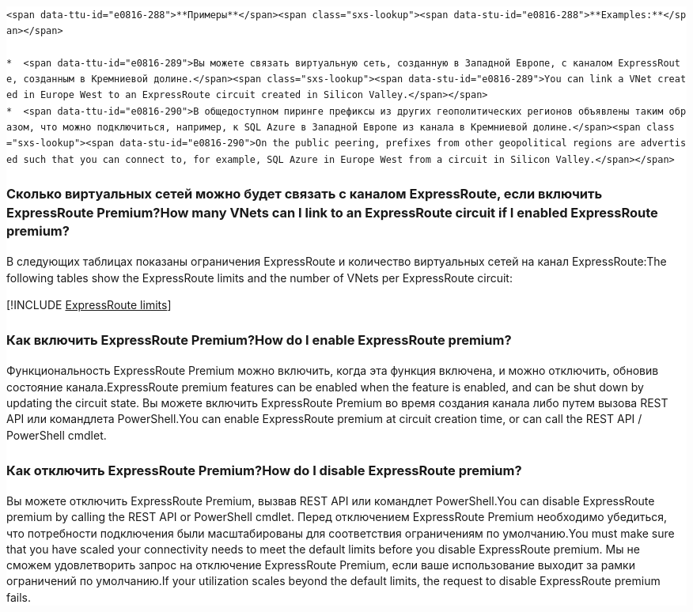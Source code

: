     <span data-ttu-id="e0816-288">**Примеры**</span><span class="sxs-lookup"><span data-stu-id="e0816-288">**Examples:**</span></span>

    *  <span data-ttu-id="e0816-289">Вы можете связать виртуальную сеть, созданную в Западной Европе, с каналом ExpressRoute, созданным в Кремниевой долине.</span><span class="sxs-lookup"><span data-stu-id="e0816-289">You can link a VNet created in Europe West to an ExpressRoute circuit created in Silicon Valley.</span></span> 
    *  <span data-ttu-id="e0816-290">В общедоступном пиринге префиксы из других геополитических регионов объявлены таким образом, что можно подключиться, например, к SQL Azure в Западной Европе из канала в Кремниевой долине.</span><span class="sxs-lookup"><span data-stu-id="e0816-290">On the public peering, prefixes from other geopolitical regions are advertised such that you can connect to, for example, SQL Azure in Europe West from a circuit in Silicon Valley.</span></span>


### <span data-ttu-id="e0816-291"><a name="limits"></a>Сколько виртуальных сетей можно будет связать с каналом ExpressRoute, если включить ExpressRoute Premium?</span><span class="sxs-lookup"><span data-stu-id="e0816-291"><a name="limits"></a>How many VNets can I link to an ExpressRoute circuit if I enabled ExpressRoute premium?</span></span>

<span data-ttu-id="e0816-292">В следующих таблицах показаны ограничения ExpressRoute и количество виртуальных сетей на канал ExpressRoute:</span><span class="sxs-lookup"><span data-stu-id="e0816-292">The following tables show the ExpressRoute limits and the number of VNets per ExpressRoute circuit:</span></span>

[!INCLUDE [ExpressRoute limits](../../includes/expressroute-limits.md)]

### <a name="how-do-i-enable-expressroute-premium"></a><span data-ttu-id="e0816-293">Как включить ExpressRoute Premium?</span><span class="sxs-lookup"><span data-stu-id="e0816-293">How do I enable ExpressRoute premium?</span></span>

<span data-ttu-id="e0816-294">Функциональность ExpressRoute Premium можно включить, когда эта функция включена, и можно отключить, обновив состояние канала.</span><span class="sxs-lookup"><span data-stu-id="e0816-294">ExpressRoute premium features can be enabled when the feature is enabled, and can be shut down by updating the circuit state.</span></span> <span data-ttu-id="e0816-295">Вы можете включить ExpressRoute Premium во время создания канала либо путем вызова REST API или командлета PowerShell.</span><span class="sxs-lookup"><span data-stu-id="e0816-295">You can enable ExpressRoute premium at circuit creation time, or can call the REST API / PowerShell cmdlet.</span></span>

### <a name="how-do-i-disable-expressroute-premium"></a><span data-ttu-id="e0816-296">Как отключить ExpressRoute Premium?</span><span class="sxs-lookup"><span data-stu-id="e0816-296">How do I disable ExpressRoute premium?</span></span>

<span data-ttu-id="e0816-297">Вы можете отключить ExpressRoute Premium, вызвав REST API или командлет PowerShell.</span><span class="sxs-lookup"><span data-stu-id="e0816-297">You can disable ExpressRoute premium by calling the REST API or PowerShell cmdlet.</span></span> <span data-ttu-id="e0816-298">Перед отключением ExpressRoute Premium необходимо убедиться, что потребности подключения были масштабированы для соответствия ограничениям по умолчанию.</span><span class="sxs-lookup"><span data-stu-id="e0816-298">You must make sure that you have scaled your connectivity needs to meet the default limits before you disable ExpressRoute premium.</span></span> <span data-ttu-id="e0816-299">Мы не сможем удовлетворить запрос на отключение ExpressRoute Premium, если ваше использование выходит за рамки ограничений по умолчанию.</span><span class="sxs-lookup"><span data-stu-id="e0816-299">If your utilization scales beyond the default limits, the request to disable ExpressRoute premium fails.</span></span>
